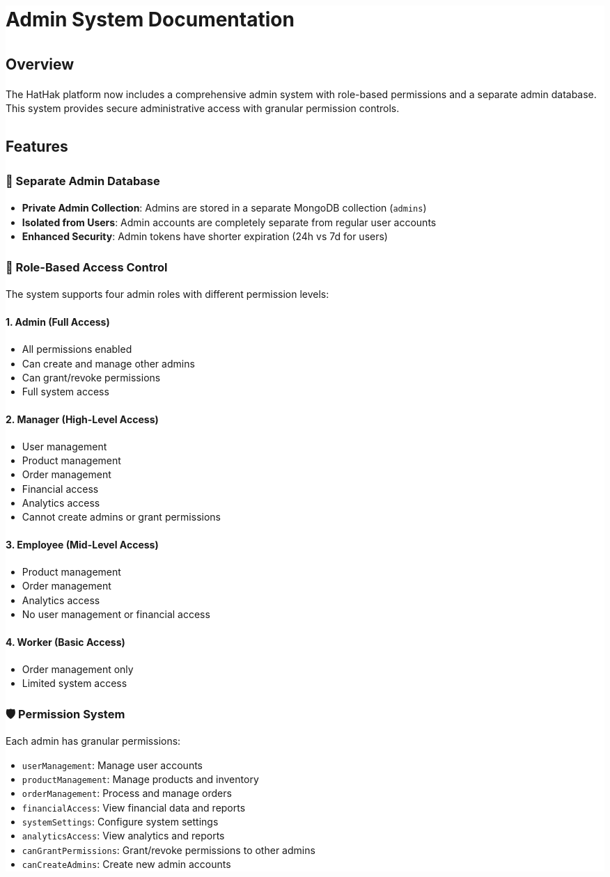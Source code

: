 # Admin System Documentation

## Overview

The HatHak platform now includes a comprehensive admin system with role-based permissions and a separate admin database. This system provides secure administrative access with granular permission controls.

## Features

### 🔐 Separate Admin Database
- **Private Admin Collection**: Admins are stored in a separate MongoDB collection (`admins`)
- **Isolated from Users**: Admin accounts are completely separate from regular user accounts
- **Enhanced Security**: Admin tokens have shorter expiration (24h vs 7d for users)

### 👥 Role-Based Access Control
The system supports four admin roles with different permission levels:

#### 1. **Admin** (Full Access)
- All permissions enabled
- Can create and manage other admins
- Can grant/revoke permissions
- Full system access

#### 2. **Manager** (High-Level Access)
- User management
- Product management
- Order management
- Financial access
- Analytics access
- Cannot create admins or grant permissions

#### 3. **Employee** (Mid-Level Access)
- Product management
- Order management
- Analytics access
- No user management or financial access

#### 4. **Worker** (Basic Access)
- Order management only
- Limited system access

### 🛡️ Permission System
Each admin has granular permissions:

- `userManagement`: Manage user accounts
- `productManagement`: Manage products and inventory
- `orderManagement`: Process and manage orders
- `financialAccess`: View financial data and reports
- `systemSettings`: Configure system settings
- `analyticsAccess`: View analytics and reports
- `canGrantPermissions`: Grant/revoke permissions to other admins
- `canCreateAdmins`: Create new admin accounts
